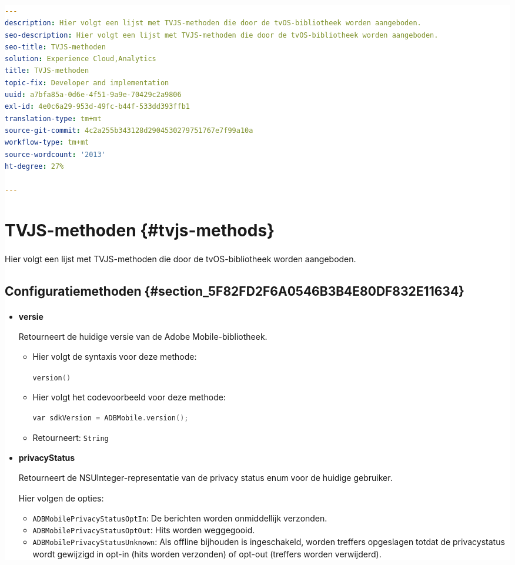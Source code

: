 ```yaml
---
description: Hier volgt een lijst met TVJS-methoden die door de tvOS-bibliotheek worden aangeboden.
seo-description: Hier volgt een lijst met TVJS-methoden die door de tvOS-bibliotheek worden aangeboden.
seo-title: TVJS-methoden
solution: Experience Cloud,Analytics
title: TVJS-methoden
topic-fix: Developer and implementation
uuid: a7bfa85a-0d6e-4f51-9a9e-70429c2a9806
exl-id: 4e0c6a29-953d-49fc-b44f-533dd393ffb1
translation-type: tm+mt
source-git-commit: 4c2a255b343128d2904530279751767e7f99a10a
workflow-type: tm+mt
source-wordcount: '2013'
ht-degree: 27%

---
```


# TVJS-methoden {#tvjs-methods}

Hier volgt een lijst met TVJS-methoden die door de tvOS-bibliotheek worden aangeboden.

## Configuratiemethoden {#section_5F82FD2F6A0546B3B4E80DF832E11634}

* **versie**

   Retourneert de huidige versie van de Adobe Mobile-bibliotheek.

   * Hier volgt de syntaxis voor deze methode:

      ```objective-c
      version()
      ```

   * Hier volgt het codevoorbeeld voor deze methode:

      ```objective-c
      var sdkVersion = ADBMobile.version();
      ```

   * Retourneert: `String`

* **privacyStatus**

   Retourneert de NSUInteger-representatie van de privacy status enum voor de huidige gebruiker.

   Hier volgen de opties:

   * `ADBMobilePrivacyStatusOptIn`: De berichten worden onmiddellijk verzonden.
   * `ADBMobilePrivacyStatusOptOut`: Hits worden weggegooid.
   * `ADBMobilePrivacyStatusUnknown`: Als offline bijhouden is ingeschakeld, worden treffers opgeslagen totdat de privacystatus wordt gewijzigd in opt-in (hits worden verzonden) of opt-out (treffers worden verwijderd).
